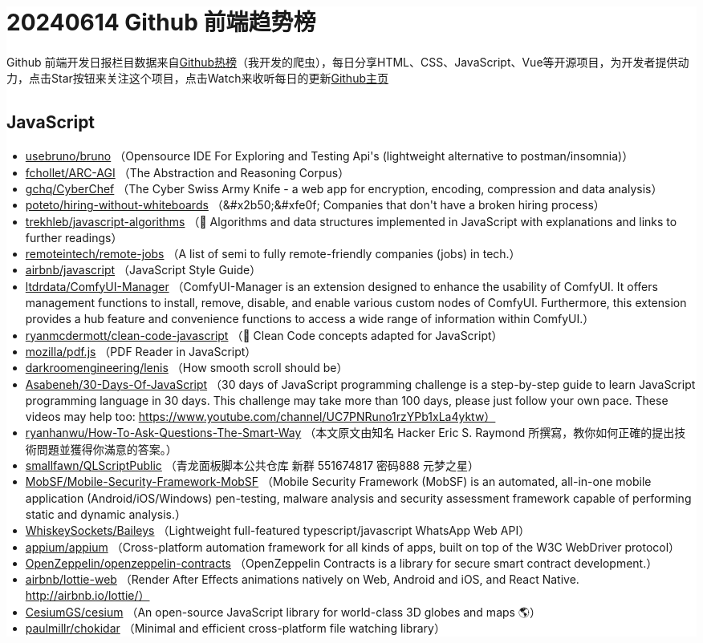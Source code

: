 # 20240614 Github 前端趋势榜

Github 前端开发日报栏目数据来自[Github热榜](https://github.qdkfweb.cn/)（我开发的爬虫），每日分享HTML、CSS、JavaScript、Vue等开源项目，为开发者提供动力，点击Star按钮来关注这个项目，点击Watch来收听每日的更新[Github主页](https://github.com/kujian/githubTrending)
## JavaScript

* [usebruno/bruno](https://link.qdkfweb.cn/?target=https%3A%2F%2Fgithub.com%2Fusebruno%2Fbruno) （Opensource IDE For Exploring and Testing Api's (lightweight alternative to postman/insomnia)）
* [fchollet/ARC-AGI](https://link.qdkfweb.cn/?target=https%3A%2F%2Fgithub.com%2Ffchollet%2FARC-AGI) （The Abstraction and Reasoning Corpus）
* [gchq/CyberChef](https://link.qdkfweb.cn/?target=https%3A%2F%2Fgithub.com%2Fgchq%2FCyberChef) （The Cyber Swiss Army Knife - a web app for encryption, encoding, compression and data analysis）
* [poteto/hiring-without-whiteboards](https://link.qdkfweb.cn/?target=https%3A%2F%2Fgithub.com%2Fpoteto%2Fhiring-without-whiteboards) （&amp;#x2b50;&amp;#xfe0f; Companies that don't have a broken hiring process）
* [trekhleb/javascript-algorithms](https://link.qdkfweb.cn/?target=https%3A%2F%2Fgithub.com%2Ftrekhleb%2Fjavascript-algorithms) （&#x1f4dd; Algorithms and data structures implemented in JavaScript with explanations and links to further readings）
* [remoteintech/remote-jobs](https://link.qdkfweb.cn/?target=https%3A%2F%2Fgithub.com%2Fremoteintech%2Fremote-jobs) （A list of semi to fully remote-friendly companies (jobs) in tech.）
* [airbnb/javascript](https://link.qdkfweb.cn/?target=https%3A%2F%2Fgithub.com%2Fairbnb%2Fjavascript) （JavaScript Style Guide）
* [ltdrdata/ComfyUI-Manager](https://link.qdkfweb.cn/?target=https%3A%2F%2Fgithub.com%2Fltdrdata%2FComfyUI-Manager) （ComfyUI-Manager is an extension designed to enhance the usability of ComfyUI. It offers management functions to install, remove, disable, and enable various custom nodes of ComfyUI. Furthermore, this extension provides a hub feature and convenience functions to access a wide range of information within ComfyUI.）
* [ryanmcdermott/clean-code-javascript](https://link.qdkfweb.cn/?target=https%3A%2F%2Fgithub.com%2Fryanmcdermott%2Fclean-code-javascript) （&#x1f6c1; Clean Code concepts adapted for JavaScript）
* [mozilla/pdf.js](https://link.qdkfweb.cn/?target=https%3A%2F%2Fgithub.com%2Fmozilla%2Fpdf.js) （PDF Reader in JavaScript）
* [darkroomengineering/lenis](https://link.qdkfweb.cn/?target=https%3A%2F%2Fgithub.com%2Fdarkroomengineering%2Flenis) （How smooth scroll should be）
* [Asabeneh/30-Days-Of-JavaScript](https://link.qdkfweb.cn/?target=https%3A%2F%2Fgithub.com%2FAsabeneh%2F30-Days-Of-JavaScript) （30 days of JavaScript programming challenge is a step-by-step guide to learn JavaScript programming language in 30 days. This challenge may take more than 100 days, please just follow your own pace. These videos may help too: https://www.youtube.com/channel/UC7PNRuno1rzYPb1xLa4yktw）
* [ryanhanwu/How-To-Ask-Questions-The-Smart-Way](https://link.qdkfweb.cn/?target=https%3A%2F%2Fgithub.com%2Fryanhanwu%2FHow-To-Ask-Questions-The-Smart-Way) （本文原文由知名 Hacker Eric S. Raymond 所撰寫，教你如何正確的提出技術問題並獲得你滿意的答案。）
* [smallfawn/QLScriptPublic](https://link.qdkfweb.cn/?target=https%3A%2F%2Fgithub.com%2Fsmallfawn%2FQLScriptPublic) （青龙面板脚本公共仓库 新群 551674817 密码888 元梦之星）
* [MobSF/Mobile-Security-Framework-MobSF](https://link.qdkfweb.cn/?target=https%3A%2F%2Fgithub.com%2FMobSF%2FMobile-Security-Framework-MobSF) （Mobile Security Framework (MobSF) is an automated, all-in-one mobile application (Android/iOS/Windows) pen-testing, malware analysis and security assessment framework capable of performing static and dynamic analysis.）
* [WhiskeySockets/Baileys](https://link.qdkfweb.cn/?target=https%3A%2F%2Fgithub.com%2FWhiskeySockets%2FBaileys) （Lightweight full-featured typescript/javascript WhatsApp Web API）
* [appium/appium](https://link.qdkfweb.cn/?target=https%3A%2F%2Fgithub.com%2Fappium%2Fappium) （Cross-platform automation framework for all kinds of apps, built on top of the W3C WebDriver protocol）
* [OpenZeppelin/openzeppelin-contracts](https://link.qdkfweb.cn/?target=https%3A%2F%2Fgithub.com%2FOpenZeppelin%2Fopenzeppelin-contracts) （OpenZeppelin Contracts is a library for secure smart contract development.）
* [airbnb/lottie-web](https://link.qdkfweb.cn/?target=https%3A%2F%2Fgithub.com%2Fairbnb%2Flottie-web) （Render After Effects animations natively on Web, Android and iOS, and React Native. http://airbnb.io/lottie/）
* [CesiumGS/cesium](https://link.qdkfweb.cn/?target=https%3A%2F%2Fgithub.com%2FCesiumGS%2Fcesium) （An open-source JavaScript library for world-class 3D globes and maps &#x1f30e;）
* [paulmillr/chokidar](https://link.qdkfweb.cn/?target=https%3A%2F%2Fgithub.com%2Fpaulmillr%2Fchokidar) （Minimal and efficient cross-platform file watching library）
